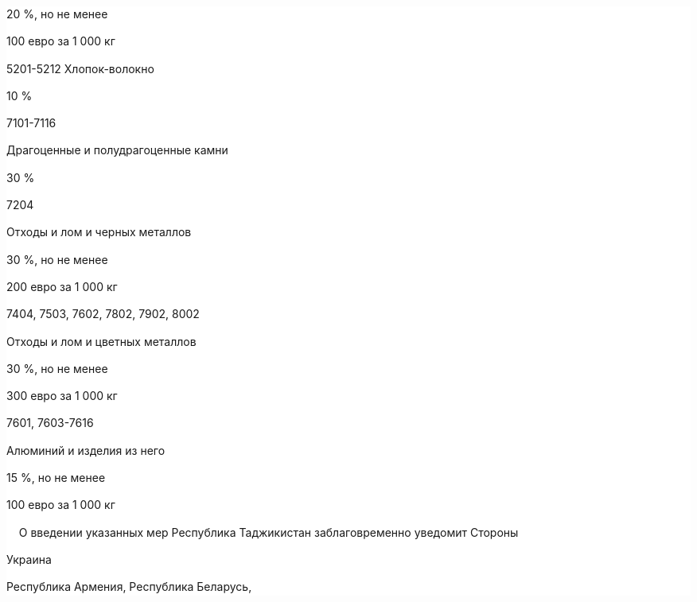 20 %, но не ме­нее

100 ев­ро за 1 000 кг

5201-5212 Хло­пок-во­лок­но

10 %

7101-7116

Дра­го­цен­ные и по­лу­дра­го­цен­ные кам­ни

30 %

7204

От­хо­ды и лом и чер­ных ме­тал­лов

30 %, но не ме­нее

200 ев­ро за 1 000 кг

7404, 7503, 7602, 7802, 7902, 8002

От­хо­ды и лом и цвет­ных ме­тал­лов

30 %, но не ме­нее

300 ев­ро за 1 000 кг

7601, 7603-7616

Алю­ми­ний и из­де­лия из него

15 %, но не ме­нее

100 ев­ро за 1 000 кг

    О вве­де­нии ука­зан­ных мер Рес­пуб­ли­ка Та­джи­ки­стан за­бла­го­вре­мен­но уве­до­мит Сто­ро­ны

Укра­и­на

Рес­пуб­ли­ка Ар­ме­ния, Рес­пуб­ли­ка Бе­ла­русь,

